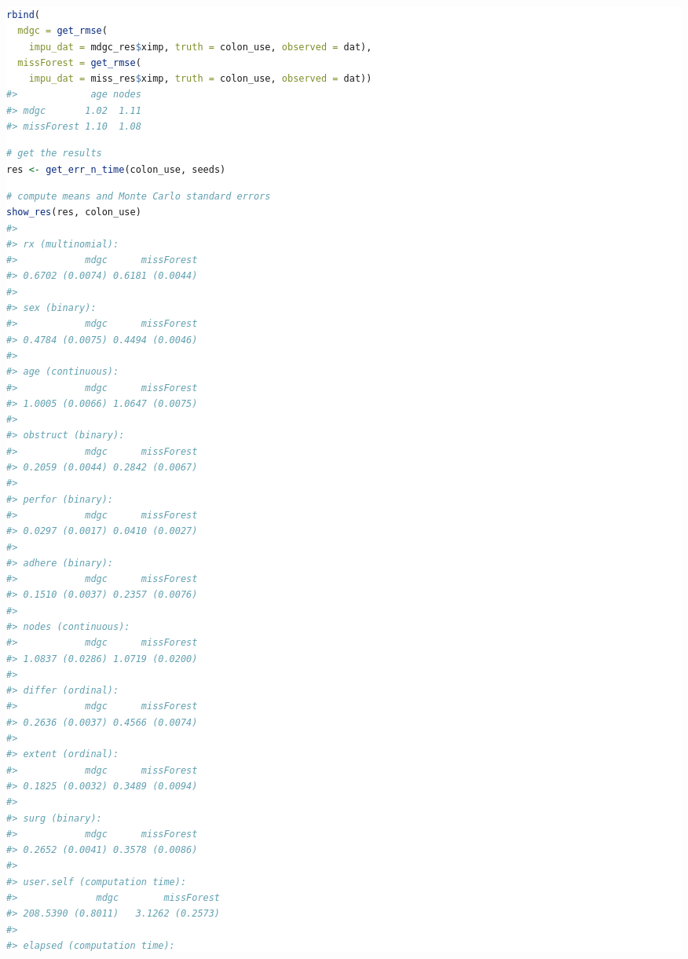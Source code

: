 ``` r
rbind(
  mdgc = get_rmse(
    impu_dat = mdgc_res$ximp, truth = colon_use, observed = dat), 
  missForest = get_rmse(
    impu_dat = miss_res$ximp, truth = colon_use, observed = dat))
#>             age nodes
#> mdgc       1.02  1.11
#> missForest 1.10  1.08
```

``` r
# get the results
res <- get_err_n_time(colon_use, seeds)
```

``` r
# compute means and Monte Carlo standard errors
show_res(res, colon_use)
#> 
#> rx (multinomial):
#>            mdgc      missForest 
#> 0.6702 (0.0074) 0.6181 (0.0044) 
#> 
#> sex (binary):
#>            mdgc      missForest 
#> 0.4784 (0.0075) 0.4494 (0.0046) 
#> 
#> age (continuous):
#>            mdgc      missForest 
#> 1.0005 (0.0066) 1.0647 (0.0075) 
#> 
#> obstruct (binary):
#>            mdgc      missForest 
#> 0.2059 (0.0044) 0.2842 (0.0067) 
#> 
#> perfor (binary):
#>            mdgc      missForest 
#> 0.0297 (0.0017) 0.0410 (0.0027) 
#> 
#> adhere (binary):
#>            mdgc      missForest 
#> 0.1510 (0.0037) 0.2357 (0.0076) 
#> 
#> nodes (continuous):
#>            mdgc      missForest 
#> 1.0837 (0.0286) 1.0719 (0.0200) 
#> 
#> differ (ordinal):
#>            mdgc      missForest 
#> 0.2636 (0.0037) 0.4566 (0.0074) 
#> 
#> extent (ordinal):
#>            mdgc      missForest 
#> 0.1825 (0.0032) 0.3489 (0.0094) 
#> 
#> surg (binary):
#>            mdgc      missForest 
#> 0.2652 (0.0041) 0.3578 (0.0086) 
#> 
#> user.self (computation time):
#>              mdgc        missForest 
#> 208.5390 (0.8011)   3.1262 (0.2573) 
#> 
#> elapsed (computation time):
```